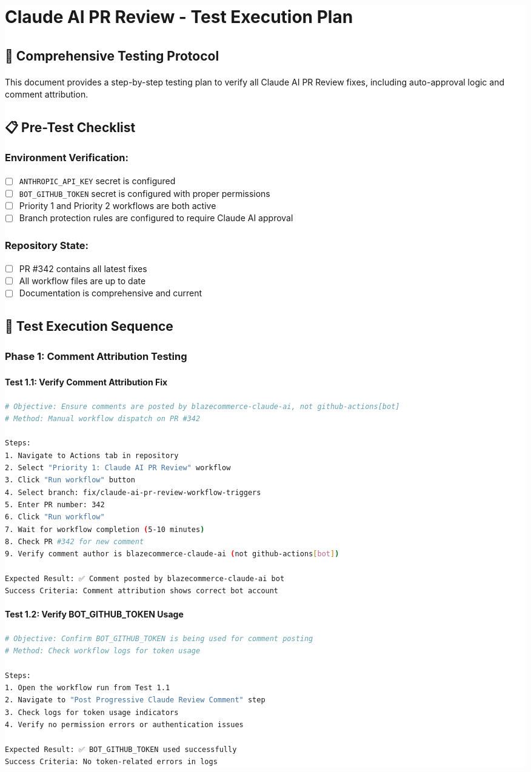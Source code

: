 # Claude AI PR Review - Test Execution Plan

## 🧪 **Comprehensive Testing Protocol**

This document provides a step-by-step testing plan to verify all Claude AI PR Review fixes, including auto-approval logic and comment attribution.

## 📋 **Pre-Test Checklist**

### **Environment Verification**:
- [ ] `ANTHROPIC_API_KEY` secret is configured
- [ ] `BOT_GITHUB_TOKEN` secret is configured with proper permissions
- [ ] Priority 1 and Priority 2 workflows are both active
- [ ] Branch protection rules are configured to require Claude AI approval

### **Repository State**:
- [ ] PR #342 contains all latest fixes
- [ ] All workflow files are up to date
- [ ] Documentation is comprehensive and current

## 🎯 **Test Execution Sequence**

### **Phase 1: Comment Attribution Testing**

#### **Test 1.1: Verify Comment Attribution Fix**
```bash
# Objective: Ensure comments are posted by blazecommerce-claude-ai, not github-actions[bot]
# Method: Manual workflow dispatch on PR #342

Steps:
1. Navigate to Actions tab in repository
2. Select "Priority 1: Claude AI PR Review" workflow
3. Click "Run workflow" button
4. Select branch: fix/claude-ai-pr-review-workflow-triggers
5. Enter PR number: 342
6. Click "Run workflow"
7. Wait for workflow completion (5-10 minutes)
8. Check PR #342 for new comment
9. Verify comment author is blazecommerce-claude-ai (not github-actions[bot])

Expected Result: ✅ Comment posted by blazecommerce-claude-ai bot
Success Criteria: Comment attribution shows correct bot account
```

#### **Test 1.2: Verify BOT_GITHUB_TOKEN Usage**
```bash
# Objective: Confirm BOT_GITHUB_TOKEN is being used for comment posting
# Method: Check workflow logs for token usage

Steps:
1. Open the workflow run from Test 1.1
2. Navigate to "Post Progressive Claude Review Comment" step
3. Check logs for token usage indicators
4. Verify no permission errors or authentication issues

Expected Result: ✅ BOT_GITHUB_TOKEN used successfully
Success Criteria: No token-related errors in logs
```
